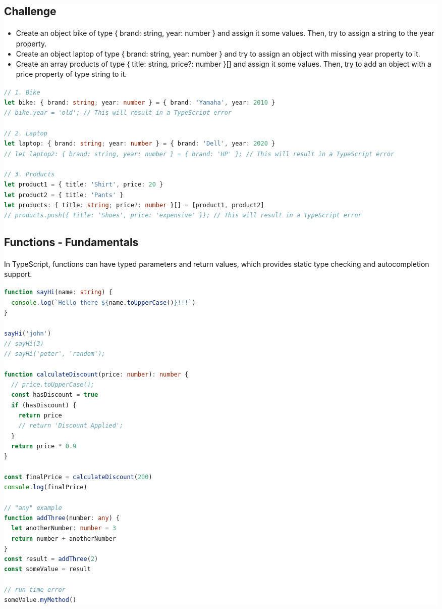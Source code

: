 
## Challenge

- Create an object bike of type { brand: string, year: number } and assign it some values. Then, try to assign a string to the year property.
- Create an object laptop of type { brand: string, year: number } and try to assign an object with missing year property to it.
- Create an array products of type { title: string, price?: number }[] and assign it some values. Then, try to add an object with a price property of type string to it.

```ts
// 1. Bike
let bike: { brand: string; year: number } = { brand: 'Yamaha', year: 2010 }
// bike.year = 'old'; // This will result in a TypeScript error

// 2. Laptop
let laptop: { brand: string; year: number } = { brand: 'Dell', year: 2020 }
// let laptop2: { brand: string, year: number } = { brand: 'HP' }; // This will result in a TypeScript error

// 3. Products
let product1 = { title: 'Shirt', price: 20 }
let product2 = { title: 'Pants' }
let products: { title: string; price?: number }[] = [product1, product2]
// products.push({ title: 'Shoes', price: 'expensive' }); // This will result in a TypeScript error
```

## Functions - Fundamentals

In TypeScript, functions can have typed parameters and return values, which provides static type checking and autocompletion support.

```ts
function sayHi(name: string) {
  console.log(`Hello there ${name.toUpperCase()}!!!`)
}

sayHi('john')
// sayHi(3)
// sayHi('peter', 'random');

function calculateDiscount(price: number): number {
  // price.toUpperCase();
  const hasDiscount = true
  if (hasDiscount) {
    return price
    // return 'Discount Applied';
  }
  return price * 0.9
}

const finalPrice = calculateDiscount(200)
console.log(finalPrice)

// "any" example
function addThree(number: any) {
  let anotherNumber: number = 3
  return number + anotherNumber
}
const result = addThree(2)
const someValue = result

// run time error
someValue.myMethod()
```

  [propName]: number
  [propName]: number
